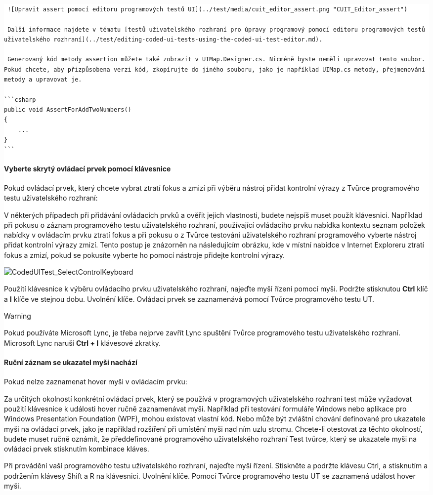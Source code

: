      ![Upravit assert pomocí editoru programových testů UI](../test/media/cuit_editor_assert.png "CUIT_Editor_assert")

     Další informace najdete v tématu [testů uživatelského rozhraní pro úpravy programový pomocí editoru programových testů uživatelského rozhraní](../test/editing-coded-ui-tests-using-the-coded-ui-test-editor.md).

     Generovaný kód metody assertion můžete také zobrazit v UIMap.Designer.cs. Nicméně byste neměli upravovat tento soubor. Pokud chcete, aby přizpůsobena verzi kód, zkopírujte do jiného souboru, jako je například UIMap.cs metody, přejmenování metody a upravovat je.

    ```csharp
    public void AssertForAddTwoNumbers()
    {
        ...
    }
    ```

#### <a name="select-a-hidden-control-using-the-keyboard"></a>Vyberte skrytý ovládací prvek pomocí klávesnice

Pokud ovládací prvek, který chcete vybrat ztratí fokus a zmizí při výběru nástroj přidat kontrolní výrazy z Tvůrce programového testu uživatelského rozhraní:

V některých případech při přidávání ovládacích prvků a ověřit jejich vlastnosti, budete nejspíš muset použít klávesnici. Například při pokusu o záznam programového testu uživatelského rozhraní, používající ovládacího prvku nabídka kontextu seznam položek nabídky v ovládacím prvku ztratí fokus a při pokusu o z Tvůrce testování uživatelského rozhraní programového vyberte nástroj přidat kontrolní výrazy zmizí. Tento postup je znázorněn na následujícím obrázku, kde v místní nabídce v Internet Exploreru ztratí fokus a zmizí, pokud se pokusíte vyberte ho pomocí nástroje přidejte kontrolní výrazy.

![CodedUITest&#95;SelectControlKeyboard](../test/media/codeduitest_selectcontrolkeyboard.png "CodedUITest_SelectControlKeyboard")

Použití klávesnice k výběru ovládacího prvku uživatelského rozhraní, najeďte myší řízení pomocí myši. Podržte stisknutou **Ctrl** klíč a **I** klíče ve stejnou dobu. Uvolnění klíče. Ovládací prvek se zaznamenává pomocí Tvůrce programového testu UT.

> [!WARNING]
> Pokud používáte Microsoft Lync, je třeba nejprve zavřít Lync spuštění Tvůrce programového testu uživatelského rozhraní. Microsoft Lync naruší **Ctrl + I** klávesové zkratky.

#### <a name="manually-record-mouse-hovers"></a>Ruční záznam se ukazatel myši nachází

Pokud nelze zaznamenat hover myši v ovládacím prvku:

Za určitých okolností konkrétní ovládací prvek, který se používá v programových uživatelského rozhraní test může vyžadovat použití klávesnice k události hover ručně zaznamenávat myši. Například při testování formuláře Windows nebo aplikace pro Windows Presentation Foundation (WPF), mohou existovat vlastní kód. Nebo může být zvláštní chování definované pro ukazatele myši na ovládací prvek, jako je například rozšíření při umístění myši nad ním uzlu stromu. Chcete-li otestovat za těchto okolností, budete muset ručně oznámit, že předdefinované programového uživatelského rozhraní Test tvůrce, který se ukazatele myši na ovládací prvek stisknutím kombinace kláves.

Při provádění vaší programového testu uživatelského rozhraní, najeďte myší řízení. Stiskněte a podržte klávesu Ctrl, a stisknutím a podržením klávesy Shift a R na klávesnici. Uvolnění klíče. Pomocí Tvůrce programového testu UT se zaznamená událost hover myši.
